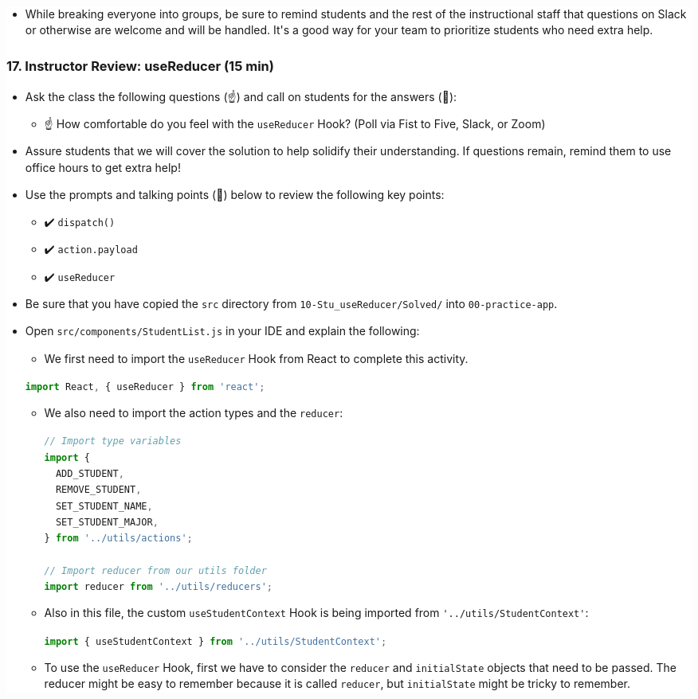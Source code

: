 * While breaking everyone into groups, be sure to remind students and the rest of the instructional staff that questions on Slack or otherwise are welcome and will be handled. It's a good way for your team to prioritize students who need extra help.

### 17. Instructor Review: useReducer (15 min)

* Ask the class the following questions (☝️) and call on students for the answers (🙋):

  * ☝️ How comfortable do you feel with the `useReducer` Hook? (Poll via Fist to Five, Slack, or Zoom)

* Assure students that we will cover the solution to help solidify their understanding. If questions remain, remind them to use office hours to get extra help!

* Use the prompts and talking points (🔑) below to review the following key points:

  * ✔️ `dispatch()`

  * ✔️ `action.payload`

  * ✔️ `useReducer`

* Be sure that you have copied the `src` directory from `10-Stu_useReducer/Solved/` into `00-practice-app`.

* Open `src/components/StudentList.js` in your IDE and explain the following:

  * We first need to import the `useReducer` Hook from React to complete this activity.

   ```js
   import React, { useReducer } from 'react';
   ```
   
  * We also need to import the action types and the `reducer`:

    ```js
    // Import type variables
    import {
      ADD_STUDENT,
      REMOVE_STUDENT,
      SET_STUDENT_NAME,
      SET_STUDENT_MAJOR,
    } from '../utils/actions';

    // Import reducer from our utils folder
    import reducer from '../utils/reducers';
    ```

  * Also in this file, the custom `useStudentContext` Hook is being imported from `'../utils/StudentContext'`:

    ```js
    import { useStudentContext } from '../utils/StudentContext';
    ```

  * To use the `useReducer` Hook, first we have to consider the `reducer` and `initialState` objects that need to be passed. The reducer might be easy to remember because it is called `reducer`, but `initialState` might be tricky to remember.
